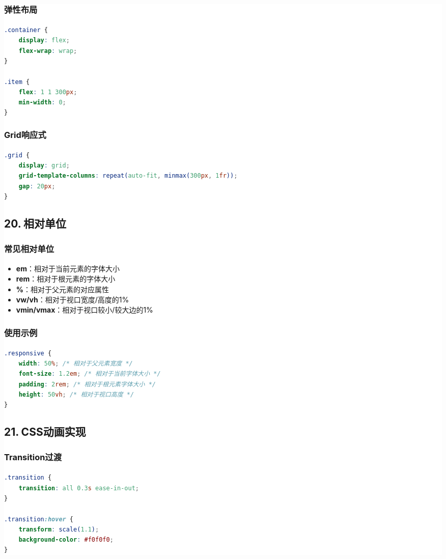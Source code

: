 ### 弹性布局

```css
.container {
    display: flex;
    flex-wrap: wrap;
}

.item {
    flex: 1 1 300px;
    min-width: 0;
}
```

### Grid响应式

```css
.grid {
    display: grid;
    grid-template-columns: repeat(auto-fit, minmax(300px, 1fr));
    gap: 20px;
}
```

## 20. 相对单位

### 常见相对单位

- **em**：相对于当前元素的字体大小
- **rem**：相对于根元素的字体大小
- **%**：相对于父元素的对应属性
- **vw/vh**：相对于视口宽度/高度的1%
- **vmin/vmax**：相对于视口较小/较大边的1%

### 使用示例

```css
.responsive {
    width: 50%; /* 相对于父元素宽度 */
    font-size: 1.2em; /* 相对于当前字体大小 */
    padding: 2rem; /* 相对于根元素字体大小 */
    height: 50vh; /* 相对于视口高度 */
}
```

## 21. CSS动画实现

### Transition过渡

```css
.transition {
    transition: all 0.3s ease-in-out;
}

.transition:hover {
    transform: scale(1.1);
    background-color: #f0f0f0;
}
```
